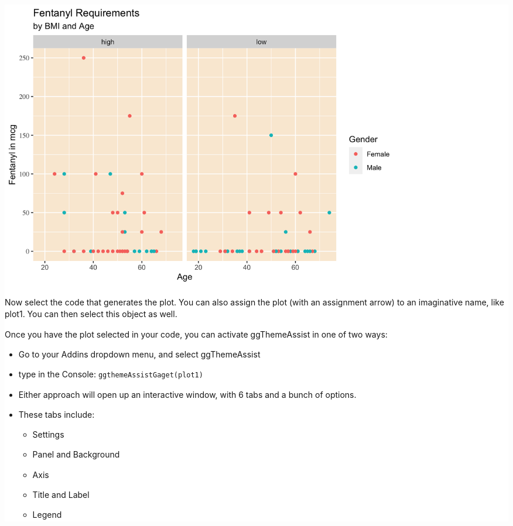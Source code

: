 <img src="io67-ggplot_helpers_files/figure-html/first-plot-1.png" width="672" />

Now select the code that generates the plot. You can also assign the plot (with an assignment arrow) to an imaginative name, like plot1. You can then select this object as well.

Once you have the plot selected in your code, you can activate ggThemeAssist in one of two ways:

-   Go to your Addins dropdown menu, and select ggThemeAssist

-   type in the Console: `ggthemeAssistGaget(plot1)`

-   Either approach will open up an interactive window, with 6 tabs and a bunch of options.

-   These tabs include:

    -   Settings

    -   Panel and Background

    -   Axis

    -   Title and Label

    -   Legend
